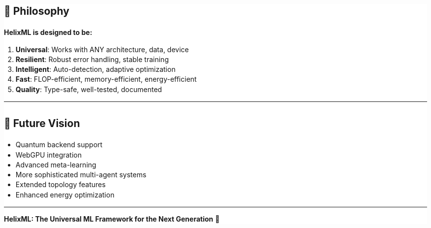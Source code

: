 
## 🎨 Philosophy

**HelixML is designed to be:**

1. **Universal**: Works with ANY architecture, data, device
2. **Resilient**: Robust error handling, stable training
3. **Intelligent**: Auto-detection, adaptive optimization
4. **Fast**: FLOP-efficient, memory-efficient, energy-efficient
5. **Quality**: Type-safe, well-tested, documented

---

## 🔮 Future Vision

- Quantum backend support
- WebGPU integration
- Advanced meta-learning
- More sophisticated multi-agent systems
- Extended topology features
- Enhanced energy optimization

---

**HelixML: The Universal ML Framework for the Next Generation** 🚀

